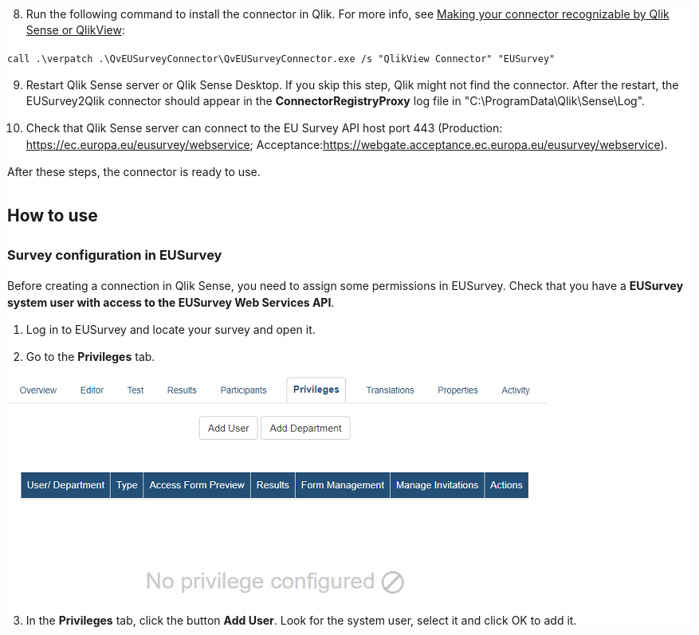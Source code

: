 8. Run the following command to install the connector in Qlik. For more info, see [Making your connector recognizable by Qlik Sense or QlikView](https://help.qlik.com/en-US/qlikview-developer/May2021/Subsystems/QVXSDKAPI/Content/QV_QVXSDKAPI/Making-connector-recognizable-by-QlikView.htm):
```
call .\verpatch .\QvEUSurveyConnector\QvEUSurveyConnector.exe /s "QlikView Connector" "EUSurvey"
```


9. Restart Qlik Sense server or Qlik Sense Desktop. If you skip this step, Qlik might not find the connector. After the restart, the EUSurvey2Qlik connector should appear in the **ConnectorRegistryProxy** log file in "C:\ProgramData\Qlik\Sense\Log\".


10. Check that Qlik Sense server can connect to the EU Survey API host port 443 (Production: https://ec.europa.eu/eusurvey/webservice; Acceptance:https://webgate.acceptance.ec.europa.eu/eusurvey/webservice).

After these steps, the connector is ready to use.


## How to use


### Survey configuration in EUSurvey

Before creating a connection in Qlik Sense, you need to assign some permissions in EUSurvey. Check that you have a **EUSurvey system user with access to the EUSurvey Web Services API**.

1. Log in to EUSurvey and locate your survey and open it.

2. Go to the **Privileges** tab.

![EUSurvey_privileges_tab](doc/img/EUSurvey_privileges_tab.PNG)

3. In the **Privileges** tab, click the button **Add User**. Look for the system user, select it and click OK to add it. 
